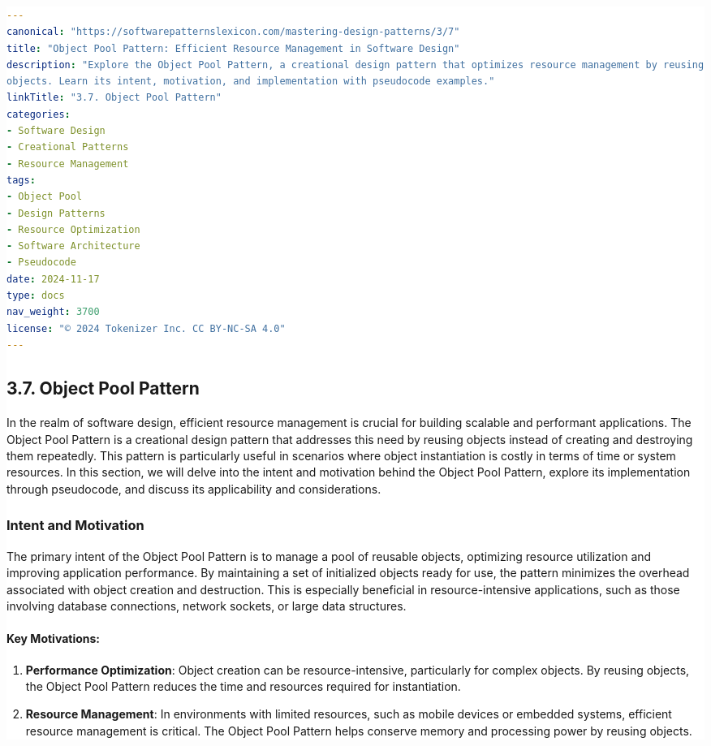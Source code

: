 ```yaml
---
canonical: "https://softwarepatternslexicon.com/mastering-design-patterns/3/7"
title: "Object Pool Pattern: Efficient Resource Management in Software Design"
description: "Explore the Object Pool Pattern, a creational design pattern that optimizes resource management by reusing objects. Learn its intent, motivation, and implementation with pseudocode examples."
linkTitle: "3.7. Object Pool Pattern"
categories:
- Software Design
- Creational Patterns
- Resource Management
tags:
- Object Pool
- Design Patterns
- Resource Optimization
- Software Architecture
- Pseudocode
date: 2024-11-17
type: docs
nav_weight: 3700
license: "© 2024 Tokenizer Inc. CC BY-NC-SA 4.0"
---
```


## 3.7. Object Pool Pattern

In the realm of software design, efficient resource management is crucial for building scalable and performant applications. The Object Pool Pattern is a creational design pattern that addresses this need by reusing objects instead of creating and destroying them repeatedly. This pattern is particularly useful in scenarios where object instantiation is costly in terms of time or system resources. In this section, we will delve into the intent and motivation behind the Object Pool Pattern, explore its implementation through pseudocode, and discuss its applicability and considerations.

### Intent and Motivation

The primary intent of the Object Pool Pattern is to manage a pool of reusable objects, optimizing resource utilization and improving application performance. By maintaining a set of initialized objects ready for use, the pattern minimizes the overhead associated with object creation and destruction. This is especially beneficial in resource-intensive applications, such as those involving database connections, network sockets, or large data structures.

#### Key Motivations:

1. **Performance Optimization**: Object creation can be resource-intensive, particularly for complex objects. By reusing objects, the Object Pool Pattern reduces the time and resources required for instantiation.
   
2. **Resource Management**: In environments with limited resources, such as mobile devices or embedded systems, efficient resource management is critical. The Object Pool Pattern helps conserve memory and processing power by reusing objects.
